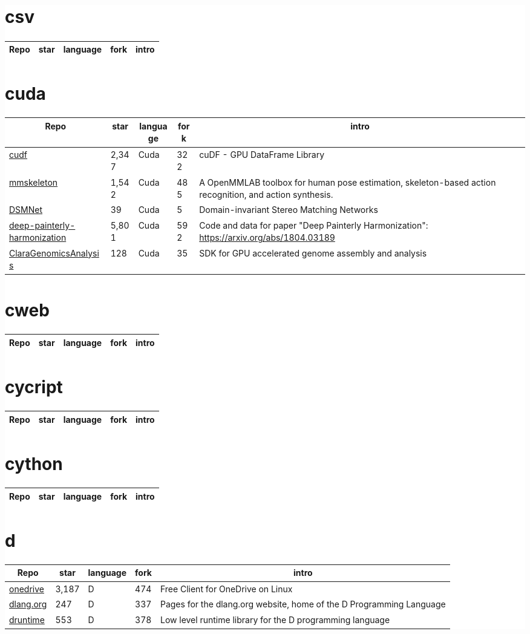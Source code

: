 

# csv

Repo|star|language|fork|intro
-|-|-|-|-



# cuda

Repo|star|language|fork|intro
-|-|-|-|-
[cudf](https://github.com/rapidsai/cudf)|2,347|Cuda|322|cuDF - GPU DataFrame Library
[mmskeleton](https://github.com/open-mmlab/mmskeleton)|1,542|Cuda|485|A OpenMMLAB toolbox for human pose estimation, skeleton-based action recognition, and action synthesis.
[DSMNet](https://github.com/feihuzhang/DSMNet)|39|Cuda|5|Domain-invariant Stereo Matching Networks
[deep-painterly-harmonization](https://github.com/luanfujun/deep-painterly-harmonization)|5,801|Cuda|592|Code and data for paper "Deep Painterly Harmonization": https://arxiv.org/abs/1804.03189
[ClaraGenomicsAnalysis](https://github.com/clara-genomics/ClaraGenomicsAnalysis)|128|Cuda|35|SDK for GPU accelerated genome assembly and analysis


# cweb

Repo|star|language|fork|intro
-|-|-|-|-



# cycript

Repo|star|language|fork|intro
-|-|-|-|-



# cython

Repo|star|language|fork|intro
-|-|-|-|-



# d

Repo|star|language|fork|intro
-|-|-|-|-
[onedrive](https://github.com/skilion/onedrive)|3,187|D|474|Free Client for OneDrive on Linux
[dlang.org](https://github.com/dlang/dlang.org)|247|D|337|Pages for the dlang.org website, home of the D Programming Language
[druntime](https://github.com/dlang/druntime)|553|D|378|Low level runtime library for the D programming language
